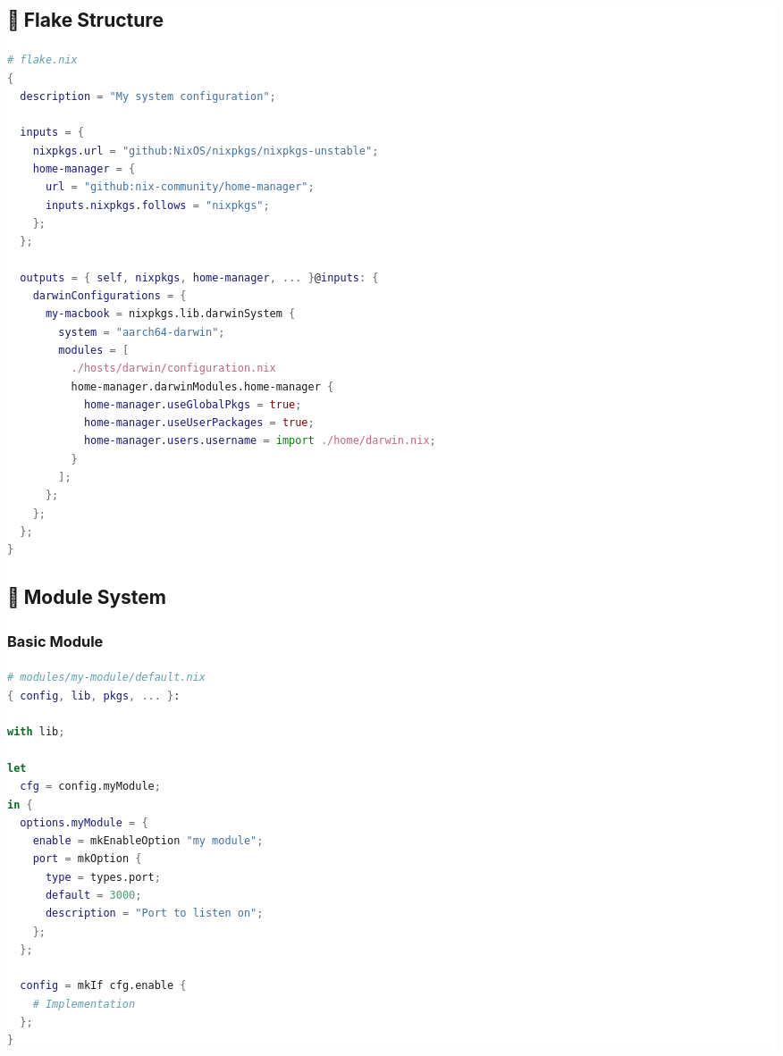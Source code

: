 ## 📝 Flake Structure

```nix
# flake.nix
{
  description = "My system configuration";

  inputs = {
    nixpkgs.url = "github:NixOS/nixpkgs/nixpkgs-unstable";
    home-manager = {
      url = "github:nix-community/home-manager";
      inputs.nixpkgs.follows = "nixpkgs";
    };
  };

  outputs = { self, nixpkgs, home-manager, ... }@inputs: {
    darwinConfigurations = {
      my-macbook = nixpkgs.lib.darwinSystem {
        system = "aarch64-darwin";
        modules = [
          ./hosts/darwin/configuration.nix
          home-manager.darwinModules.home-manager {
            home-manager.useGlobalPkgs = true;
            home-manager.useUserPackages = true;
            home-manager.users.username = import ./home/darwin.nix;
          }
        ];
      };
    };
  };
}
```

## 🧩 Module System

### Basic Module

```nix
# modules/my-module/default.nix
{ config, lib, pkgs, ... }:

with lib;

let
  cfg = config.myModule;
in {
  options.myModule = {
    enable = mkEnableOption "my module";
    port = mkOption {
      type = types.port;
      default = 3000;
      description = "Port to listen on";
    };
  };

  config = mkIf cfg.enable {
    # Implementation
  };
}
```
